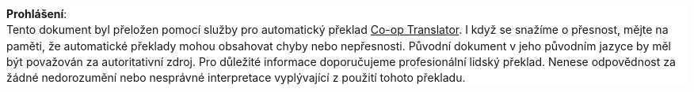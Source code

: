 
**Prohlášení**:  
Tento dokument byl přeložen pomocí služby pro automatický překlad [Co-op Translator](https://github.com/Azure/co-op-translator). I když se snažíme o přesnost, mějte na paměti, že automatické překlady mohou obsahovat chyby nebo nepřesnosti. Původní dokument v jeho původním jazyce by měl být považován za autoritativní zdroj. Pro důležité informace doporučujeme profesionální lidský překlad. Nenese odpovědnost za žádné nedorozumění nebo nesprávné interpretace vyplývající z použití tohoto překladu.